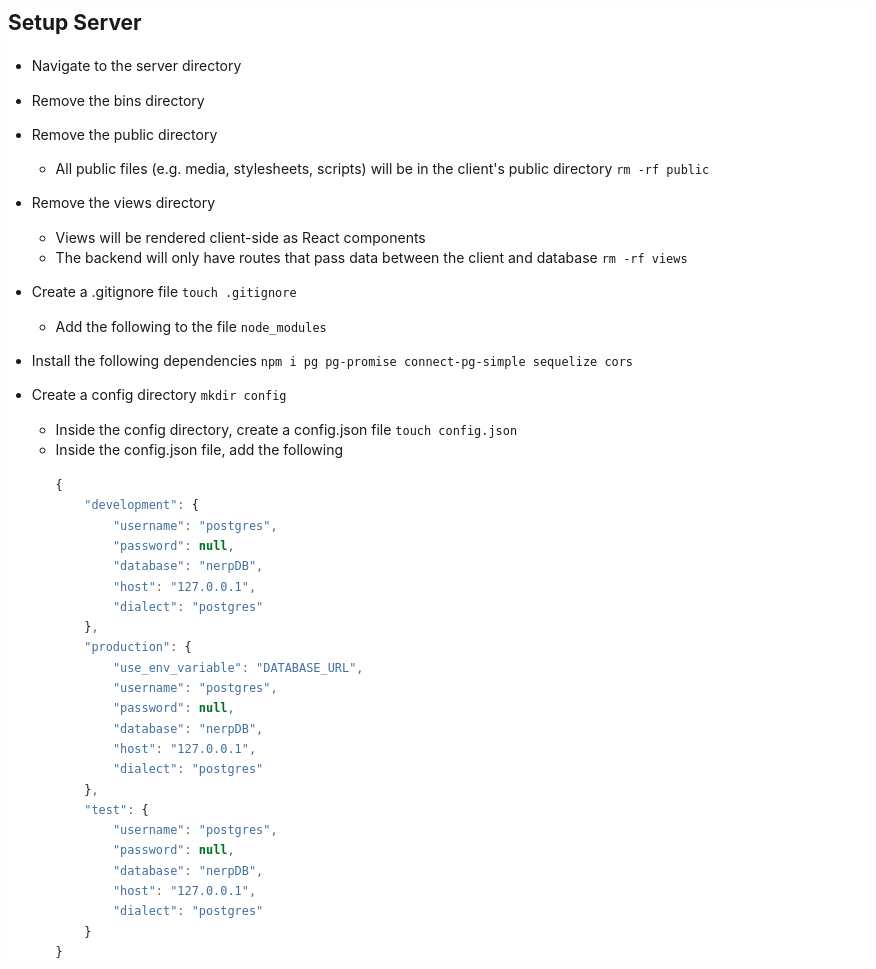 ## Setup Server

- Navigate to the server directory

- Remove the bins directory

- Remove the public directory
    - All public files (e.g. media, stylesheets, scripts) will be in the client's public directory
    ```rm -rf public```

- Remove the views directory
    - Views will be rendered client-side as React components
    - The backend will only have routes that pass data between the client and database
    ```rm -rf views```

- Create a .gitignore file
    ```touch .gitignore```
    - Add the following to the file
        ```node_modules```

- Install the following dependencies
    ```npm i pg pg-promise connect-pg-simple sequelize cors```

- Create a config directory
    ```mkdir config```
    - Inside the config directory, create a config.json file
        ```touch config.json```
    - Inside the config.json file, add the following
        ```js
        {
            "development": {
                "username": "postgres",
                "password": null,
                "database": "nerpDB",
                "host": "127.0.0.1",
                "dialect": "postgres"
            },
            "production": {
                "use_env_variable": "DATABASE_URL",
                "username": "postgres",
                "password": null,
                "database": "nerpDB",
                "host": "127.0.0.1",
                "dialect": "postgres"
            },
            "test": {
                "username": "postgres",
                "password": null,
                "database": "nerpDB",
                "host": "127.0.0.1",
                "dialect": "postgres"
            }
        }
        ```
